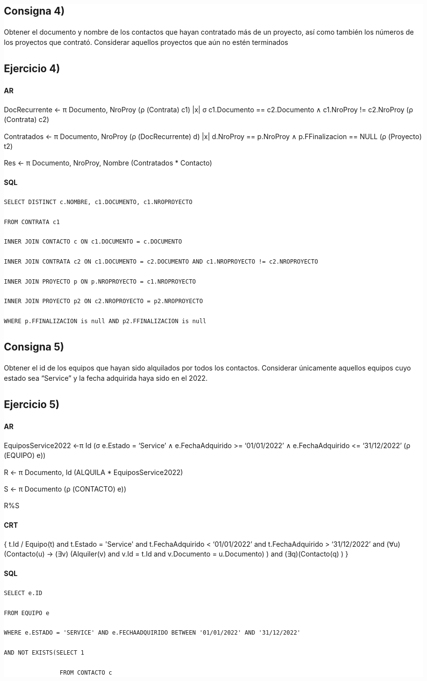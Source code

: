 ## Consigna 4)
Obtener el documento y nombre de los contactos que hayan contratado más de un proyecto,
así como también los números de los proyectos que contrató. Considerar aquellos proyectos
que aún no estén terminados
## Ejercicio 4)
#### AR
DocRecurrente ← π Documento, NroProy (ρ (Contrata) c1) |x| σ c1.Documento == c2.Documento ∧ c1.NroProy != c2.NroProy (ρ (Contrata) c2)

Contratados ← π Documento, NroProy (ρ (DocRecurrente) d) |x| d.NroProy == p.NroProy ∧ p.FFinalizacion == NULL (ρ (Proyecto) t2)

Res ← π Documento, NroProy, Nombre (Contratados \* Contacto)
#### SQL
```
SELECT DISTINCT c.NOMBRE, c1.DOCUMENTO, c1.NROPROYECTO

FROM CONTRATA c1

INNER JOIN CONTACTO c ON c1.DOCUMENTO = c.DOCUMENTO

INNER JOIN CONTRATA c2 ON c1.DOCUMENTO = c2.DOCUMENTO AND c1.NROPROYECTO != c2.NROPROYECTO

INNER JOIN PROYECTO p ON p.NROPROYECTO = c1.NROPROYECTO

INNER JOIN PROYECTO p2 ON c2.NROPROYECTO = p2.NROPROYECTO

WHERE p.FFINALIZACION is null AND p2.FFINALIZACION is null
```
## Consigna 5)
Obtener el id de los equipos que hayan sido alquilados por todos los contactos. Considerar
únicamente aquellos equipos cuyo estado sea “Service” y la fecha adquirida haya sido en el
2022.
## Ejercicio 5)
#### AR
EquiposService2022 ←π Id (σ e.Estado = ‘Service’ ∧ e.FechaAdquirido >= ‘01/01/2022’ ∧  e.FechaAdquirido <= ‘31/12/2022’ (ρ (EQUIPO) e))

R ← π Documento, Id (ALQUILA \* EquiposService2022)

S ← π Documento (ρ (CONTACTO) e))

R%S
#### CRT

{ t.Id / Equipo(t) and t.Estado = 'Service' and t.FechaAdquirido < ‘01/01/2022’ and t.FechaAdquirido > ‘31/12/2022’ and                                                                                           (∀u) (Contacto(u) → (∃v) (Alquiler(v) and v.Id = t.Id and v.Documento = u.Documento) )           and (∃q)(Contacto(q) ) }
#### SQL
```
SELECT e.ID

FROM EQUIPO e

WHERE e.ESTADO = 'SERVICE' AND e.FECHAADQUIRIDO BETWEEN '01/01/2022' AND '31/12/2022'

AND NOT EXISTS(SELECT 1

                FROM CONTACTO c
```